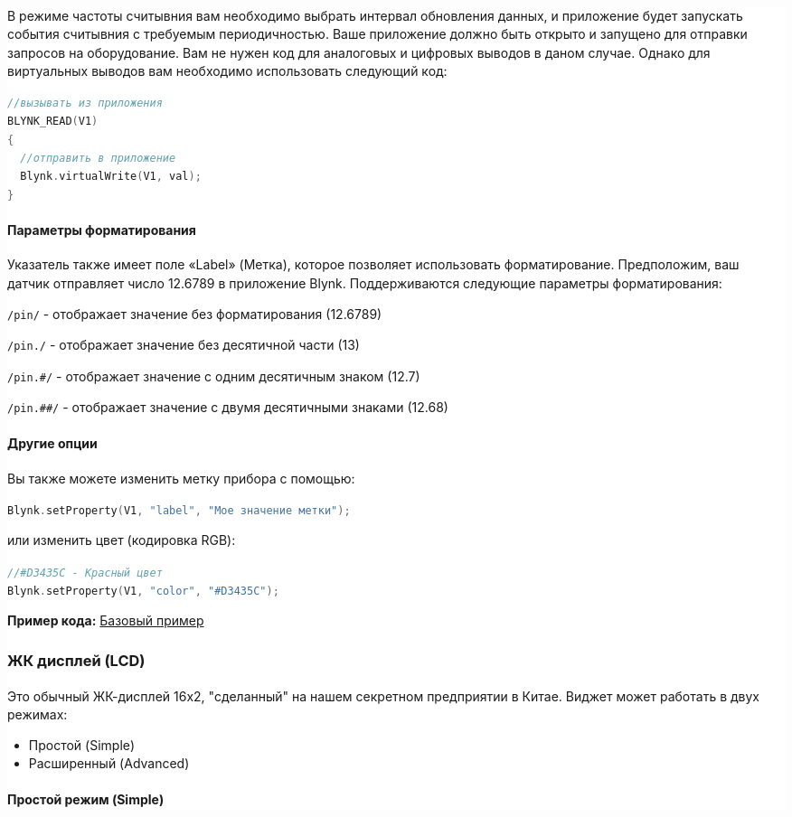 В режиме частоты считывния вам необходимо выбрать интервал обновления данных, и приложение будет запускать события считывния с требуемым периодичностью.
Ваше приложение должно быть открыто и запущено для отправки запросов на оборудование. Вам не нужен код для аналоговых и цифровых выводов в даном случае. Однако для виртуальных выводов вам необходимо использовать следующий код:

```cpp
//вызывать из приложения
BLYNK_READ(V1)
{
  //отправить в приложение
  Blynk.virtualWrite(V1, val);
}
```

#### Параметры форматирования

Указатель также имеет поле «Label» (Метка), которое позволяет использовать форматирование.
Предположим, ваш датчик отправляет число 12.6789 в приложение Blynk.
Поддерживаются следующие параметры форматирования:

```/pin/``` - отображает значение без форматирования (12.6789)

```/pin./``` - отображает значение без десятичной части (13)

```/pin.#/``` - отображает значение с одним десятичным знаком (12.7)

```/pin.##/``` - отображает значение с двумя десятичными знаками (12.68)

#### Другие опции

Вы также можете изменить метку прибора с помощью:

```cpp
Blynk.setProperty(V1, "label", "Мое значение метки");
```

или изменить цвет (кодировка RGB): 

```cpp
//#D3435C - Красный цвет
Blynk.setProperty(V1, "color", "#D3435C");
```

**Пример кода:** [Базовый пример](https://github.com/blynkkk/blynk-library/blob/master/examples/GettingStarted/BlynkBlink/BlynkBlink.ino)

### ЖК дисплей (LCD)

Это обычный ЖК-дисплей 16x2, "сделанный" на нашем секретном предприятии в Китае.
Виджет может работать в двух режимах:

- Простой (Simple)
- Расширенный (Advanced)

#### Простой режим (Simple)
